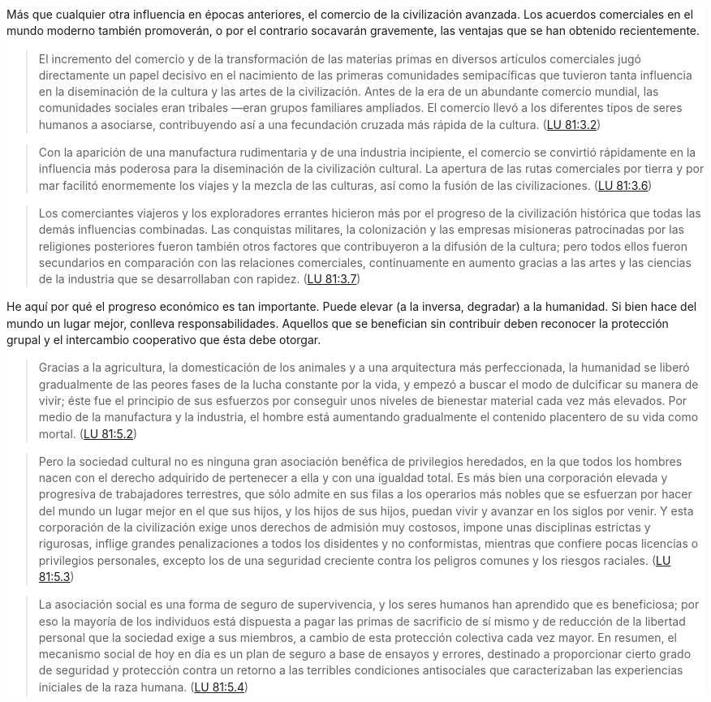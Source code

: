 Más que cualquier otra influencia en épocas anteriores, el comercio de la civilización avanzada. Los acuerdos comerciales en el mundo moderno también promoverán, o por el contrario socavarán gravemente, las ventajas que se han obtenido recientemente.

> El incremento del comercio y de la transformación de las materias primas en diversos artículos comerciales jugó directamente un papel decisivo en el nacimiento de las primeras comunidades semipacíficas que tuvieron tanta influencia en la diseminación de la cultura y las artes de la civilización. Antes de la era de un abundante comercio mundial, las comunidades sociales eran tribales —eran grupos familiares ampliados. El comercio llevó a los diferentes tipos de seres humanos a asociarse, contribuyendo así a una fecundación cruzada más rápida de la cultura. (<a id="s258_565"></a>[LU 81:3.2](/es/The_Urantia_Book/81#p3_2))

> Con la aparición de una manufactura rudimentaria y de una industria incipiente, el comercio se convirtió rápidamente en la influencia más poderosa para la diseminación de la civilización cultural. La apertura de las rutas comerciales por tierra y por mar facilitó enormemente los viajes y la mezcla de las culturas, así como la fusión de las civilizaciones. (<a id="s260_361"></a>[LU 81:3.6](/es/The_Urantia_Book/81#p3_6))

> Los comerciantes viajeros y los exploradores errantes hicieron más por el progreso de la civilización histórica que todas las demás influencias combinadas. Las conquistas militares, la colonización y las empresas misioneras patrocinadas por las religiones posteriores fueron también otros factores que contribuyeron a la difusión de la cultura; pero todos ellos fueron secundarios en comparación con las relaciones comerciales, continuamente en aumento gracias a las artes y las ciencias de la industria que se desarrollaban con rapidez. (<a id="s262_541"></a>[LU 81:3.7](/es/The_Urantia_Book/81#p3_7))

He aquí por qué el progreso económico es tan importante. Puede elevar (a la inversa, degradar) a la humanidad. Si bien hace del mundo un lugar mejor, conlleva responsabilidades. Aquellos que se benefician sin contribuir deben reconocer la protección grupal y el intercambio cooperativo que ésta debe otorgar.

> Gracias a la agricultura, la domesticación de los animales y a una arquitectura más perfeccionada, la humanidad se liberó gradualmente de las peores fases de la lucha constante por la vida, y empezó a buscar el modo de dulcificar su manera de vivir; éste fue el principio de sus esfuerzos por conseguir unos niveles de bienestar material cada vez más elevados. Por medio de la manufactura y la industria, el hombre está aumentando gradualmente el contenido placentero de su vida como mortal. (<a id="s266_495"></a>[LU 81:5.2](/es/The_Urantia_Book/81#p5_2))

> Pero la sociedad cultural no es ninguna gran asociación benéfica de privilegios heredados, en la que todos los hombres nacen con el derecho adquirido de pertenecer a ella y con una igualdad total. Es más bien una corporación elevada y progresiva de trabajadores terrestres, que sólo admite en sus filas a los operarios más nobles que se esfuerzan por hacer del mundo un lugar mejor en el que sus hijos, y los hijos de sus hijos, puedan vivir y avanzar en los siglos por venir. Y esta corporación de la civilización exige unos derechos de admisión muy costosos, impone unas disciplinas estrictas y rigurosas, inflige grandes penalizaciones a todos los disidentes y no conformistas, mientras que confiere pocas licencias o privilegios personales, excepto los de una seguridad creciente contra los peligros comunes y los riesgos raciales. (<a id="s268_839"></a>[LU 81:5.3](/es/The_Urantia_Book/81#p5_3))

> La asociación social es una forma de seguro de supervivencia, y los seres humanos han aprendido que es beneficiosa; por eso la mayoría de los individuos está dispuesta a pagar las primas de sacrificio de sí mismo y de reducción de la libertad personal que la sociedad exige a sus miembros, a cambio de esta protección colectiva cada vez mayor. En resumen, el mecanismo social de hoy en día es un plan de seguro a base de ensayos y errores, destinado a proporcionar cierto grado de seguridad y protección contra un retorno a las terribles condiciones antisociales que caracterizaban las experiencias iniciales de la raza humana. (<a id="s270_631"></a>[LU 81:5.4](/es/The_Urantia_Book/81#p5_4))
